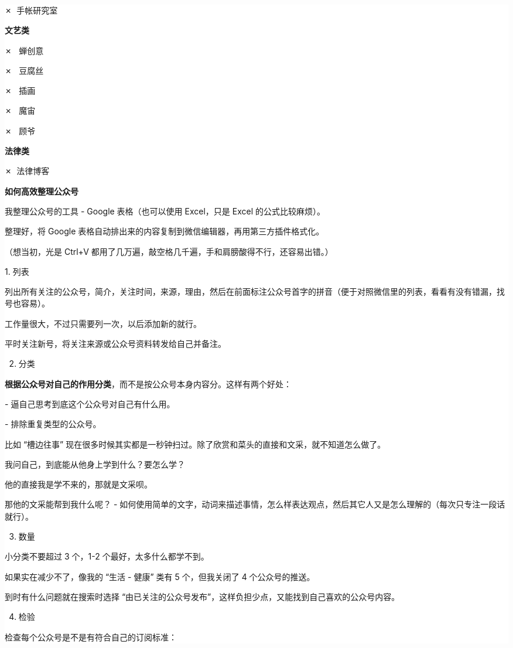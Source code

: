 ✗  手帐研究室

**文艺类**

✗   蝉创意

✗   豆腐丝

✗   插画

✗   魔宙

✗   顾爷

**法律类**

✗  法律博客

 **如何高效整理公众号** 

  

我整理公众号的工具 - Google 表格（也可以使用 Excel，只是 Excel 的公式比较麻烦）。

整理好，将 Google 表格自动排出来的内容复制到微信编辑器，再用第三方插件格式化。

（想当初，光是 Ctrl+V 都用了几万遍，敲空格几千遍，手和肩膀酸得不行，还容易出错。）

1. 列表

列出所有关注的公众号，简介，关注时间，来源，理由，然后在前面标注公众号首字的拼音（便于对照微信里的列表，看看有没有错漏，找号也容易）。  

工作量很大，不过只需要列一次，以后添加新的就行。

平时关注新号，将关注来源或公众号资料转发给自己并备注。

2. 分类

**根据公众号对自己的作用分类**，而不是按公众号本身内容分。这样有两个好处：  

- 逼自己思考到底这个公众号对自己有什么用。

- 排除重复类型的公众号。

比如 “槽边往事” 现在很多时候其实都是一秒钟扫过。除了欣赏和菜头的直接和文采，就不知道怎么做了。

我问自己，到底能从他身上学到什么？要怎么学？

他的直接我是学不来的，那就是文采呗。

那他的文采能帮到我什么呢？ - 如何使用简单的文字，动词来描述事情，怎么样表达观点，然后其它人又是怎么理解的（每次只专注一段话就行）。

3. 数量

  

小分类不要超过 3 个，1-2 个最好，太多什么都学不到。

如果实在减少不了，像我的 “生活 - 健康” 类有 5 个，但我关闭了 4 个公众号的推送。

到时有什么问题就在搜索时选择 “由已关注的公众号发布”，这样负担少点，又能找到自己喜欢的公众号内容。

4. 检验

  

检查每个公众号是不是有符合自己的订阅标准：  
